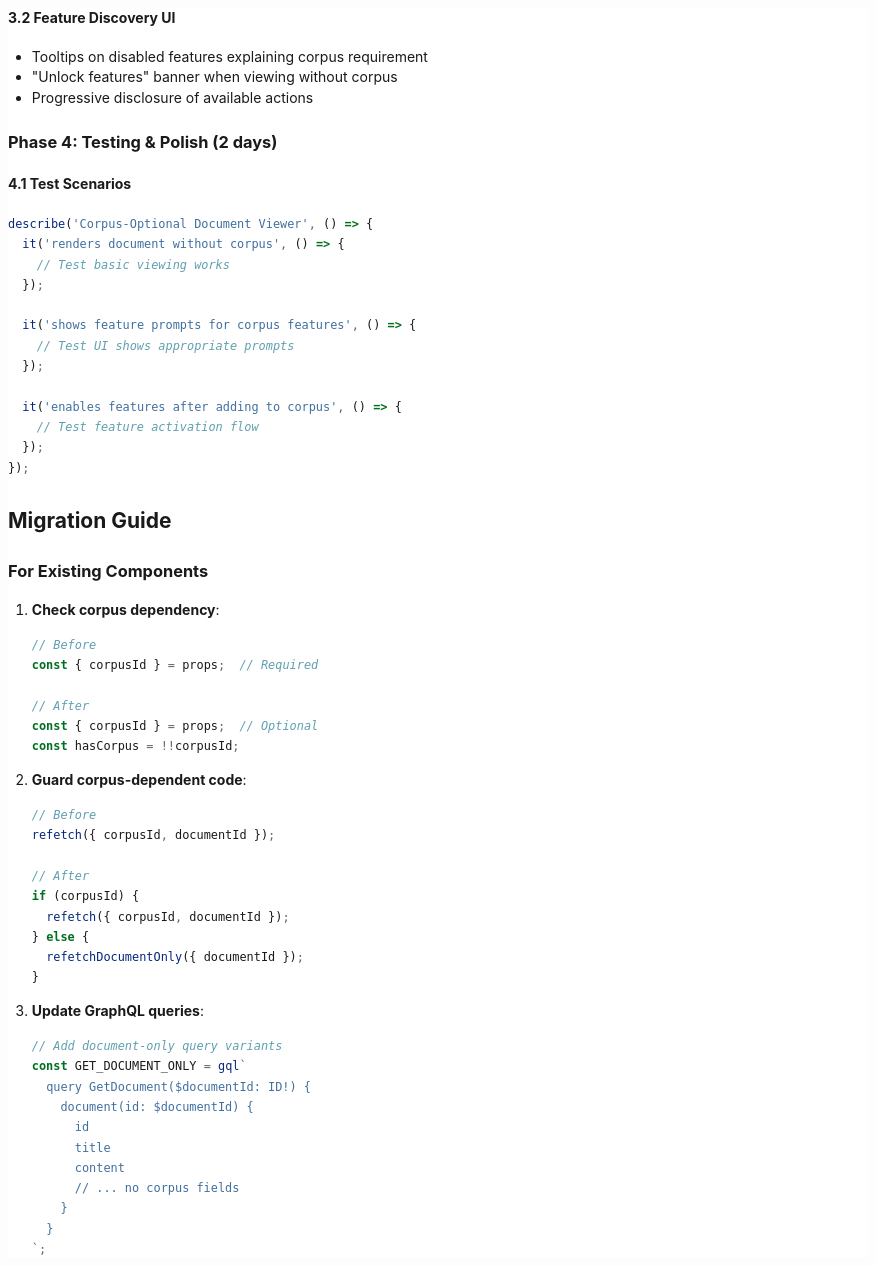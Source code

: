 #### 3.2 Feature Discovery UI
- Tooltips on disabled features explaining corpus requirement
- "Unlock features" banner when viewing without corpus
- Progressive disclosure of available actions

### Phase 4: Testing & Polish (2 days)

#### 4.1 Test Scenarios
```typescript
describe('Corpus-Optional Document Viewer', () => {
  it('renders document without corpus', () => {
    // Test basic viewing works
  });
  
  it('shows feature prompts for corpus features', () => {
    // Test UI shows appropriate prompts
  });
  
  it('enables features after adding to corpus', () => {
    // Test feature activation flow
  });
});
```

## Migration Guide

### For Existing Components

1. **Check corpus dependency**:
   ```typescript
   // Before
   const { corpusId } = props;  // Required
   
   // After
   const { corpusId } = props;  // Optional
   const hasCorpus = !!corpusId;
   ```

2. **Guard corpus-dependent code**:
   ```typescript
   // Before
   refetch({ corpusId, documentId });
   
   // After
   if (corpusId) {
     refetch({ corpusId, documentId });
   } else {
     refetchDocumentOnly({ documentId });
   }
   ```

3. **Update GraphQL queries**:
   ```typescript
   // Add document-only query variants
   const GET_DOCUMENT_ONLY = gql`
     query GetDocument($documentId: ID!) {
       document(id: $documentId) {
         id
         title
         content
         // ... no corpus fields
       }
     }
   `;
   ```